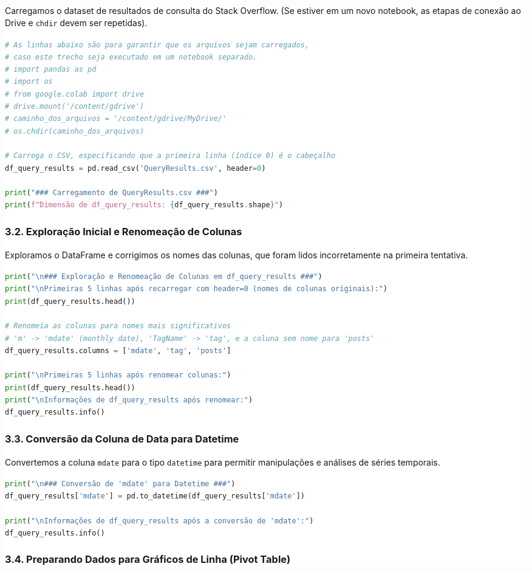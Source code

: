 Carregamos o dataset de resultados de consulta do Stack Overflow. (Se estiver em um novo notebook, as etapas de conexão ao Drive e `chdir` devem ser repetidas).

```python
# As linhas abaixo são para garantir que os arquivos sejam carregados,
# caso este trecho seja executado em um notebook separado.
# import pandas as pd
# import os
# from google.colab import drive
# drive.mount('/content/gdrive')
# caminho_dos_arquivos = '/content/gdrive/MyDrive/'
# os.chdir(caminho_dos_arquivos)

# Carrega o CSV, especificando que a primeira linha (índice 0) é o cabeçalho
df_query_results = pd.read_csv('QueryResults.csv', header=0)

print("### Carregamento de QueryResults.csv ###")
print(f"Dimensão de df_query_results: {df_query_results.shape}")
```

### 3.2. Exploração Inicial e Renomeação de Colunas

Exploramos o DataFrame e corrigimos os nomes das colunas, que foram lidos incorretamente na primeira tentativa.

```python
print("\n### Exploração e Renomeação de Colunas em df_query_results ###")
print("\nPrimeiras 5 linhas após recarregar com header=0 (nomes de colunas originais):")
print(df_query_results.head())

# Renomeia as colunas para nomes mais significativos
# 'm' -> 'mdate' (monthly date), 'TagName' -> 'tag', e a coluna sem nome para 'posts'
df_query_results.columns = ['mdate', 'tag', 'posts']

print("\nPrimeiras 5 linhas após renomear colunas:")
print(df_query_results.head())
print("\nInformações de df_query_results após renomear:")
df_query_results.info()
```

### 3.3. Conversão da Coluna de Data para Datetime

Convertemos a coluna `mdate` para o tipo `datetime` para permitir manipulações e análises de séries temporais.

```python
print("\n### Conversão de 'mdate' para Datetime ###")
df_query_results['mdate'] = pd.to_datetime(df_query_results['mdate'])

print("\nInformações de df_query_results após a conversão de 'mdate':")
df_query_results.info()
```

### 3.4. Preparando Dados para Gráficos de Linha (Pivot Table)
